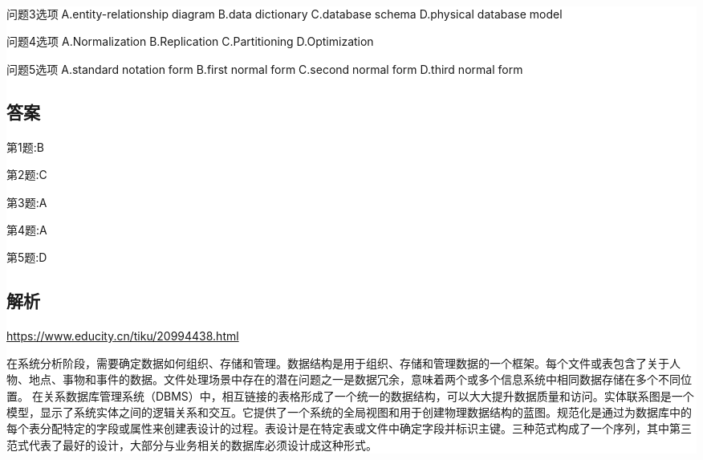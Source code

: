 问题3选项
A.entity-relationship diagram
B.data dictionary
C.database schema
D.physical database model

问题4选项
A.Normalization
B.Replication
C.Partitioning
D.Optimization

问题5选项
A.standard notation form
B.first normal form
C.second normal form
D.third normal form

## 答案

第1题:B

第2题:C

第3题:A

第4题:A

第5题:D

## 解析

https://www.educity.cn/tiku/20994438.html

在系统分析阶段，需要确定数据如何组织、存储和管理。数据结构是用于组织、存储和管理数据的一个框架。每个文件或表包含了关于人物、地点、事物和事件的数据。文件处理场景中存在的潜在问题之一是数据冗余，意味着两个或多个信息系统中相同数据存储在多个不同位置。
在关系数据库管理系统（DBMS）中，相互链接的表格形成了一个统一的数据结构，可以大大提升数据质量和访问。实体联系图是一个模型，显示了系统实体之间的逻辑关系和交互。它提供了一个系统的全局视图和用于创建物理数据结构的蓝图。规范化是通过为数据库中的每个表分配特定的字段或属性来创建表设计的过程。表设计是在特定表或文件中确定字段并标识主键。三种范式构成了一个序列，其中第三范式代表了最好的设计，大部分与业务相关的数据库必须设计成这种形式。